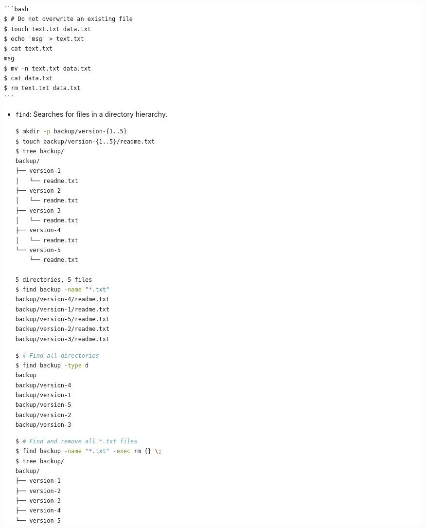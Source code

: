     ```bash
    $ # Do not overwrite an existing file
    $ touch text.txt data.txt
    $ echo 'msg' > text.txt 
    $ cat text.txt 
    msg
    $ mv -n text.txt data.txt 
    $ cat data.txt 
    $ rm text.txt data.txt 
    ```

- `find`: Searches for files in a directory hierarchy.
 
    ```bash
    $ mkdir -p backup/version-{1..5}
    $ touch backup/version-{1..5}/readme.txt
    $ tree backup/
    backup/
    ├── version-1
    │   └── readme.txt
    ├── version-2
    │   └── readme.txt
    ├── version-3
    │   └── readme.txt
    ├── version-4
    │   └── readme.txt
    └── version-5
        └── readme.txt

    5 directories, 5 files
    $ find backup -name "*.txt"
    backup/version-4/readme.txt
    backup/version-1/readme.txt
    backup/version-5/readme.txt
    backup/version-2/readme.txt
    backup/version-3/readme.txt
    ```

    ```bash
    $ # Find all directories
    $ find backup -type d
    backup
    backup/version-4
    backup/version-1
    backup/version-5
    backup/version-2
    backup/version-3
    ```

    ```bash
    $ # Find and remove all *.txt files
    $ find backup -name "*.txt" -exec rm {} \;
    $ tree backup/
    backup/
    ├── version-1
    ├── version-2
    ├── version-3
    ├── version-4
    └── version-5
